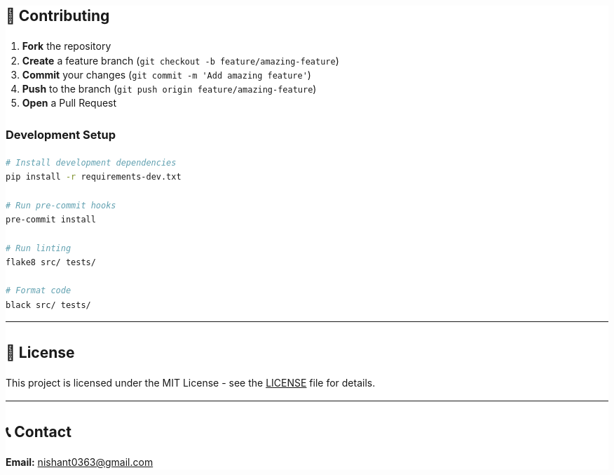 ## 🤝 Contributing

1. **Fork** the repository
2. **Create** a feature branch (`git checkout -b feature/amazing-feature`)
3. **Commit** your changes (`git commit -m 'Add amazing feature'`)
4. **Push** to the branch (`git push origin feature/amazing-feature`)
5. **Open** a Pull Request

### Development Setup

```bash
# Install development dependencies
pip install -r requirements-dev.txt

# Run pre-commit hooks
pre-commit install

# Run linting
flake8 src/ tests/

# Format code
black src/ tests/
```

---

## 📝 License

This project is licensed under the MIT License - see the [LICENSE](LICENSE) file for details.

---

## 📞 Contact
**Email:** [nishant0363@gmail.com](mailto:nishant0363@gmail.com)

